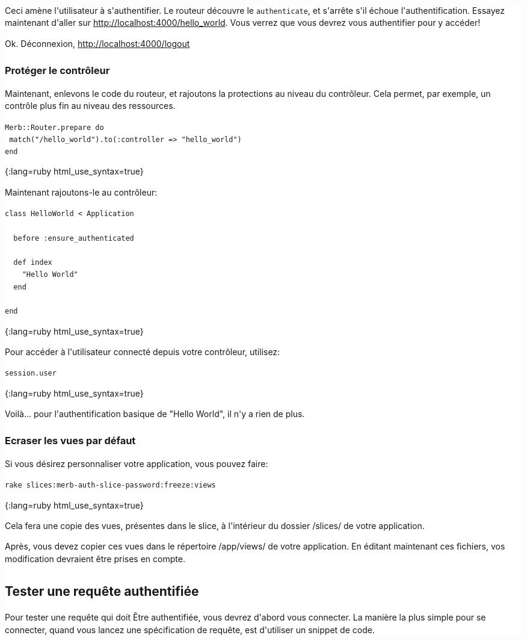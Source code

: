 Ceci amène l'utilisateur à s'authentifier.
Le routeur découvre le ``authenticate``, et s'arrête s'il échoue l'authentification.
Essayez maintenant d'aller sur <http://localhost:4000/hello_world>.
Vous verrez que vous devrez vous authentifier pour y accéder!

Ok. Déconnexion, <http://localhost:4000/logout>


### Protéger le contrôleur

Maintenant, enlevons le code du routeur, et rajoutons la protections au
niveau du contrôleur.
Cela permet, par exemple, un contrôle plus fin au niveau des ressources.

    Merb::Router.prepare do
     match("/hello_world").to(:controller => "hello_world")
    end
{:lang=ruby html_use_syntax=true}

Maintenant rajoutons-le au contrôleur:

    class HelloWorld < Application

      before :ensure_authenticated

      def index
        "Hello World"
      end

    end
{:lang=ruby html_use_syntax=true}

Pour accéder à l'utilisateur connecté depuis votre contrôleur, utilisez:

    session.user
{:lang=ruby html_use_syntax=true}

Voilà... pour l'authentification basique de "Hello World", il n'y a rien de plus.

### Ecraser les vues par défaut

Si vous désirez personnaliser votre application, vous pouvez faire:

    rake slices:merb-auth-slice-password:freeze:views
{:lang=ruby html_use_syntax=true}

Cela fera une copie des vues, présentes dans le slice, à l'intérieur du dossier
/slices/ de votre application.

Après, vous devez copier ces vues dans le répertoire /app/views/ de votre application.
En éditant maintenant ces fichiers, vos modification devraient être prises en compte.

[^merb-stack-app]: merb-gen app hello\_world

## Tester une requête authentifiée

Pour tester une requête qui doit Être authentifiée, vous devrez d'abord vous connecter.
La manière la plus simple pour se connecter, quand vous lancez une spécification de requête,
est d'utiliser un snippet de code.


[Adam French]:      http://adam.speaksoutofturn.com
[merb-auth]:        http://github.com/wycats/merb/tree/master/merb-auth
[merb-auth-core]:   http://github.com/wycats/merb/tree/master/merb-auth/merb-auth-core
[merb-auth-more]:   http://github.com/wycats/merb/tree/master/merb-auth/merb-auth-more
[merb-auth-slice-password]: http://github.com/wycats/merb/tree/master/merb-auth/merb-auth-slice-password